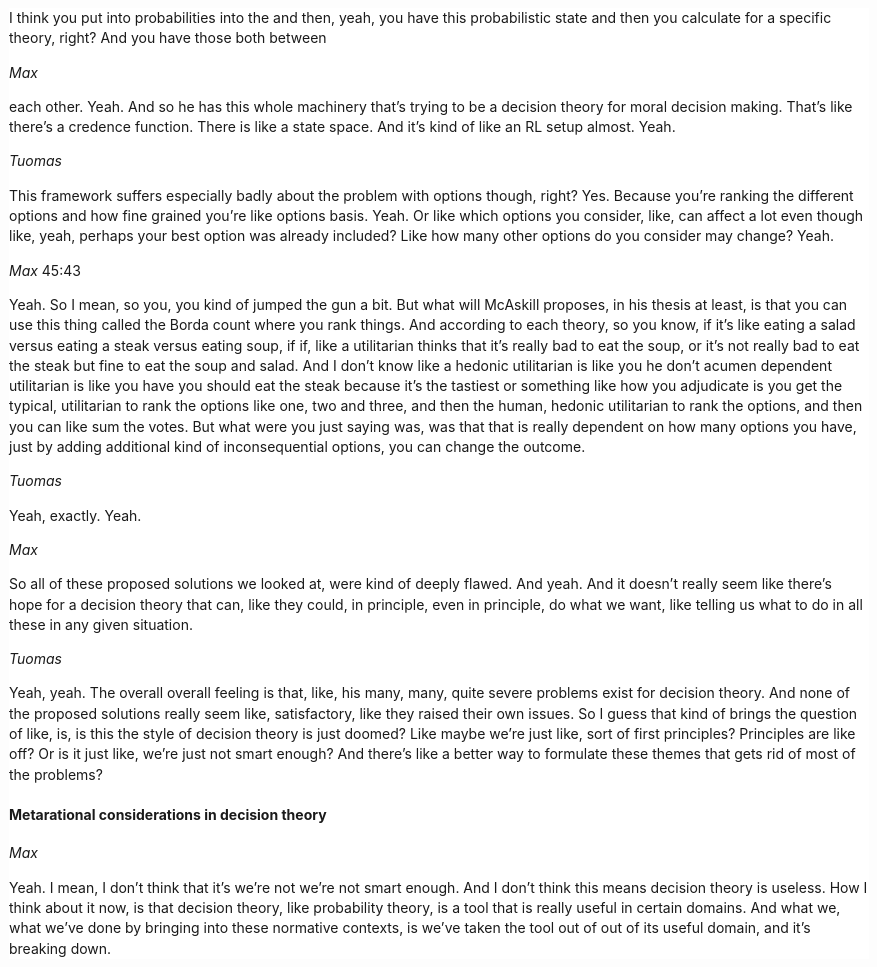 I think you put into probabilities into the and then, yeah, you have this probabilistic state and then you calculate for a specific theory, right? And you have those both between

*Max*

each other. Yeah. And so he has this whole machinery that’s trying to be a decision theory for moral decision making. That’s like there’s a credence function. There is like a state space. And it’s kind of like an RL setup almost. Yeah.

*Tuomas*

This framework suffers especially badly about the problem with options though, right? Yes. Because you’re ranking the different options and how fine grained you’re like options basis. Yeah. Or like which options you consider, like, can affect a lot even though like, yeah, perhaps your best option was already included? Like how many other options do you consider may change? Yeah.

*Max* 45:43

Yeah. So I mean, so you, you kind of jumped the gun a bit. But what will McAskill proposes, in his thesis at least, is that you can use this thing called the Borda count where you rank things. And according to each theory, so you know, if it’s like eating a salad versus eating a steak versus eating soup, if if, like a utilitarian thinks that it’s really bad to eat the soup, or it’s not really bad to eat the steak but fine to eat the soup and salad. And I don’t know like a hedonic utilitarian is like you he don’t acumen dependent utilitarian is like you have you should eat the steak because it’s the tastiest or something like how you adjudicate is you get the typical, utilitarian to rank the options like one, two and three, and then the human, hedonic utilitarian to rank the options, and then you can like sum the votes. But what were you just saying was, was that that is really dependent on how many options you have, just by adding additional kind of inconsequential options, you can change the outcome.

*Tuomas*

Yeah, exactly. Yeah.

*Max*

So all of these proposed solutions we looked at, were kind of deeply flawed. And yeah. And it doesn’t really seem like there’s hope for a decision theory that can, like they could, in principle, even in principle, do what we want, like telling us what to do in all these in any given situation.

*Tuomas*

Yeah, yeah. The overall overall feeling is that, like, his many, many, quite severe problems exist for decision theory. And none of the proposed solutions really seem like, satisfactory, like they raised their own issues. So I guess that kind of brings the question of like, is, is this the style of decision theory is just doomed? Like maybe we’re just like, sort of first principles? Principles are like off? Or is it just like, we’re just not smart enough? And there’s like a better way to formulate these themes that gets rid of most of the problems?


#### Metarational considerations in decision theory

*Max*

Yeah. I mean, I don’t think that it’s we’re not we’re not smart enough. And I don’t think this means decision theory is useless. How I think about it now, is that decision theory, like probability theory, is a tool that is really useful in certain domains. And what we, what we’ve done by bringing into these normative contexts, is we’ve taken the tool out of out of its useful domain, and it’s breaking down.
